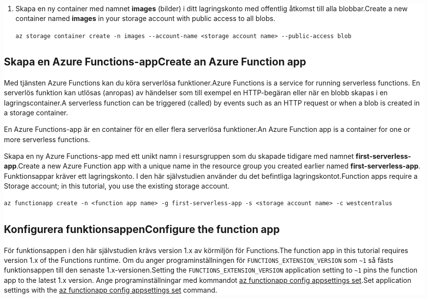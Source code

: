 1.  <span data-ttu-id="50b39-111">Skapa en ny container med namnet **images** (bilder) i ditt lagringskonto med offentlig åtkomst till alla blobbar.</span><span class="sxs-lookup"><span data-stu-id="50b39-111">Create a new container named **images** in your storage account with public access to all blobs.</span></span>

    ```azurecli
    az storage container create -n images --account-name <storage account name> --public-access blob
    ```

## <a name="create-an-azure-function-app"></a><span data-ttu-id="50b39-112">Skapa en Azure Functions-app</span><span class="sxs-lookup"><span data-stu-id="50b39-112">Create an Azure Function app</span></span>

<span data-ttu-id="50b39-113">Med tjänsten Azure Functions kan du köra serverlösa funktioner.</span><span class="sxs-lookup"><span data-stu-id="50b39-113">Azure Functions is a service for running serverless functions.</span></span> <span data-ttu-id="50b39-114">En serverlös funktion kan utlösas (anropas) av händelser som till exempel en HTTP-begäran eller när en blobb skapas i en lagringscontainer.</span><span class="sxs-lookup"><span data-stu-id="50b39-114">A serverless function can be triggered (called) by events such as an HTTP request or when a blob is created in a storage container.</span></span>

<span data-ttu-id="50b39-115">En Azure Functions-app är en container för en eller flera serverlösa funktioner.</span><span class="sxs-lookup"><span data-stu-id="50b39-115">An Azure Function app is a container for one or more serverless functions.</span></span>

<span data-ttu-id="50b39-116">Skapa en ny Azure Functions-app med ett unikt namn i resursgruppen som du skapade tidigare med namnet **first-serverless-app**.</span><span class="sxs-lookup"><span data-stu-id="50b39-116">Create a new Azure Function app with a unique name in the resource group you created earlier named **first-serverless-app**.</span></span> <span data-ttu-id="50b39-117">Funktionsappar kräver ett lagringskonto. I den här självstudien använder du det befintliga lagringskontot.</span><span class="sxs-lookup"><span data-stu-id="50b39-117">Function apps require a Storage account; in this tutorial, you use the existing storage account.</span></span>

```azurecli
az functionapp create -n <function app name> -g first-serverless-app -s <storage account name> -c westcentralus
```

## <a name="configure-the-function-app"></a><span data-ttu-id="50b39-118">Konfigurera funktionsappen</span><span class="sxs-lookup"><span data-stu-id="50b39-118">Configure the function app</span></span>

<span data-ttu-id="50b39-119">För funktionsappen i den här självstudien krävs version 1.x av körmiljön för Functions.</span><span class="sxs-lookup"><span data-stu-id="50b39-119">The function app in this tutorial requires version 1.x of the Functions runtime.</span></span> <span data-ttu-id="50b39-120">Om du anger programinställningen för `FUNCTIONS_EXTENSION_VERSION` som `~1` så fästs funktionsappen till den senaste 1.x-versionen.</span><span class="sxs-lookup"><span data-stu-id="50b39-120">Setting the `FUNCTIONS_EXTENSION_VERSION` application setting to `~1` pins the function app to the latest 1.x version.</span></span> <span data-ttu-id="50b39-121">Ange programinställningar med kommandot [az functionapp config appsettings set](https://docs.microsoft.com/cli/azure/functionapp/config/appsettings#set).</span><span class="sxs-lookup"><span data-stu-id="50b39-121">Set application settings with the [az functionapp config appsettings set](https://docs.microsoft.com/cli/azure/functionapp/config/appsettings#set) command.</span></span>
